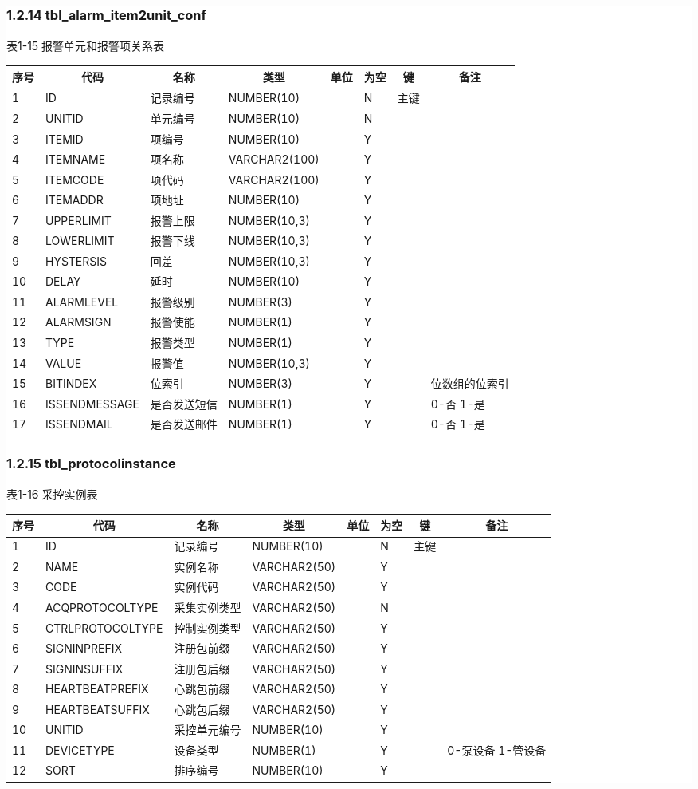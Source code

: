 ### 1.2.14 tbl_alarm_item2unit_conf

表1-15 报警单元和报警项关系表

| **序号** | **代码**      | **名称**     | **类型**      | **单位** | **为空** | **键** | **备注**       |
|----------|---------------|--------------|---------------|----------|----------|--------|----------------|
| 1        | ID            | 记录编号     | NUMBER(10)    |          | N        | 主键   |                |
| 2        | UNITID        | 单元编号     | NUMBER(10)    |          | N        |        |                |
| 3        | ITEMID        | 项编号       | NUMBER(10)    |          | Y        |        |                |
| 4        | ITEMNAME      | 项名称       | VARCHAR2(100) |          | Y        |        |                |
| 5        | ITEMCODE      | 项代码       | VARCHAR2(100) |          | Y        |        |                |
| 6        | ITEMADDR      | 项地址       | NUMBER(10)    |          | Y        |        |                |
| 7        | UPPERLIMIT    | 报警上限     | NUMBER(10,3)  |          | Y        |        |                |
| 8        | LOWERLIMIT    | 报警下线     | NUMBER(10,3)  |          | Y        |        |                |
| 9        | HYSTERSIS     | 回差         | NUMBER(10,3)  |          | Y        |        |                |
| 10       | DELAY         | 延时         | NUMBER(10)    |          | Y        |        |                |
| 11       | ALARMLEVEL    | 报警级别     | NUMBER(3)     |          | Y        |        |                |
| 12       | ALARMSIGN     | 报警使能     | NUMBER(1)     |          | Y        |        |                |
| 13       | TYPE          | 报警类型     | NUMBER(1)     |          | Y        |        |                |
| 14       | VALUE         | 报警值       | NUMBER(10,3)  |          | Y        |        |                |
| 15       | BITINDEX      | 位索引       | NUMBER(3)     |          | Y        |        | 位数组的位索引 |
| 16       | ISSENDMESSAGE | 是否发送短信 | NUMBER(1)     |          | Y        |        | 0-否 1-是      |
| 17       | ISSENDMAIL    | 是否发送邮件 | NUMBER(1)     |          | Y        |        | 0-否 1-是      |

### 1.2.15 tbl_protocolinstance

表1-16 采控实例表

| **序号** | **代码**         | **名称**     | **类型**     | **单位** | **为空** | **键** | **备注**          |
|----------|------------------|--------------|--------------|----------|----------|--------|-------------------|
| 1        | ID               | 记录编号     | NUMBER(10)   |          | N        | 主键   |                   |
| 2        | NAME             | 实例名称     | VARCHAR2(50) |          | Y        |        |                   |
| 3        | CODE             | 实例代码     | VARCHAR2(50) |          | Y        |        |                   |
| 4        | ACQPROTOCOLTYPE  | 采集实例类型 | VARCHAR2(50) |          | N        |        |                   |
| 5        | CTRLPROTOCOLTYPE | 控制实例类型 | VARCHAR2(50) |          | Y        |        |                   |
| 6        | SIGNINPREFIX     | 注册包前缀   | VARCHAR2(50) |          | Y        |        |                   |
| 7        | SIGNINSUFFIX     | 注册包后缀   | VARCHAR2(50) |          | Y        |        |                   |
| 8        | HEARTBEATPREFIX  | 心跳包前缀   | VARCHAR2(50) |          | Y        |        |                   |
| 9        | HEARTBEATSUFFIX  | 心跳包后缀   | VARCHAR2(50) |          | Y        |        |                   |
| 10       | UNITID           | 采控单元编号 | NUMBER(10)   |          | Y        |        |                   |
| 11       | DEVICETYPE       | 设备类型     | NUMBER(1)    |          | Y        |        | 0-泵设备 1-管设备 |
| 12       | SORT             | 排序编号     | NUMBER(10)   |          | Y        |        |                   |
